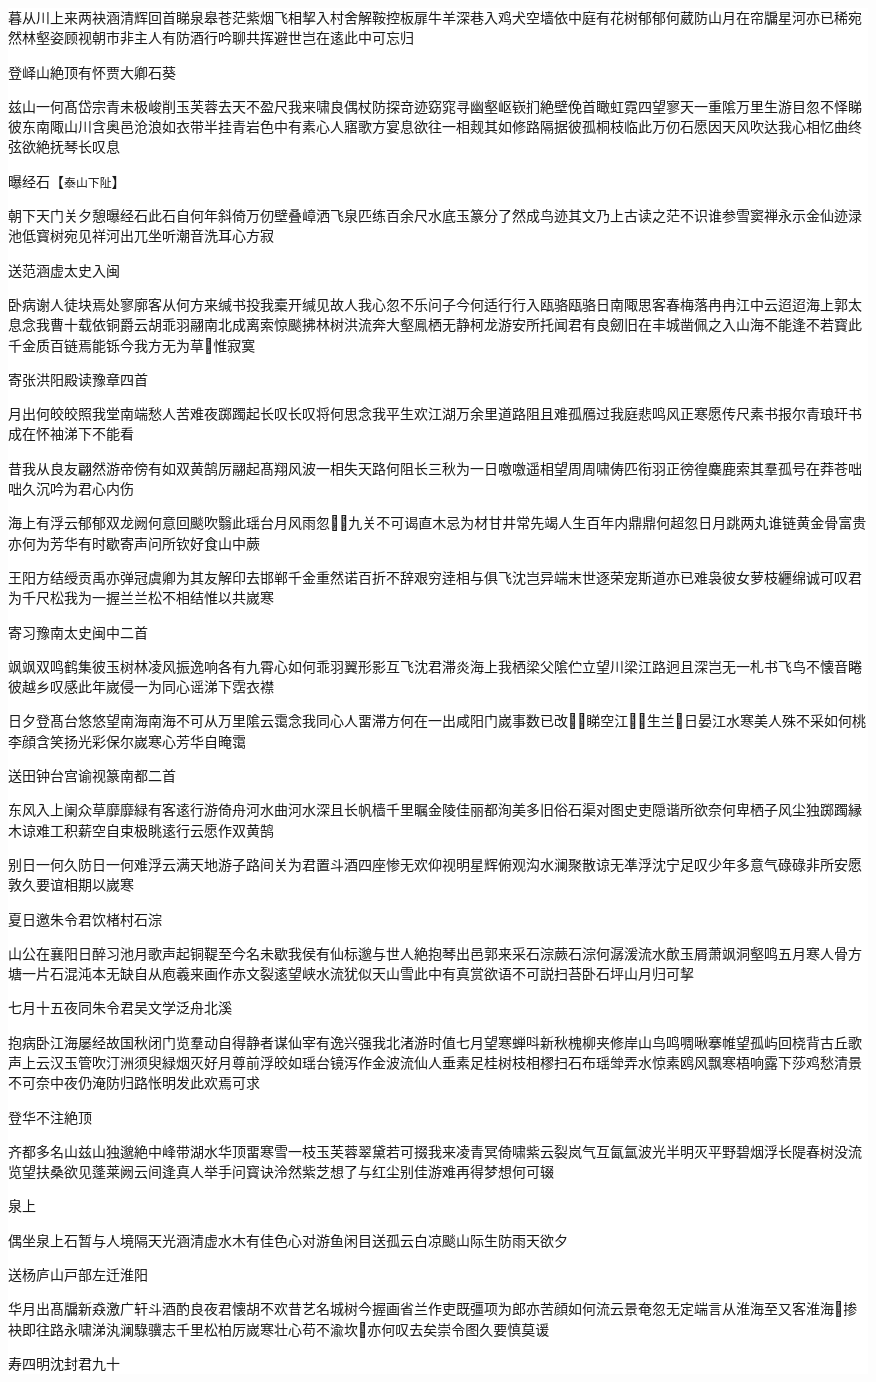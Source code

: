 暮从川上来两袂涵清辉回首睇泉皋苍茫紫烟飞相挈入村舍解鞍控板扉牛羊深巷入鸡犬空墙依中庭有花树郁郁何葳防山月在帘牖星河亦已稀宛然林壑姿顾视朝市非主人有防酒行吟聊共挥避世岂在逺此中可忘归  

登峄山絶顶有怀贾大卿石葵  

兹山一何髙岱宗青未极峻削玉芙蓉去天不盈尺我来啸良偶杖防探竒迹窈窕寻幽壑岖嵚扪絶壁俛首瞰虹霓四望寥天一重隂万里生游目忽不怿睇彼东南陬山川含奥邑沧浪如衣带半挂青岩色中有素心人寤歌方宴息欲往一相觌其如修路隔据彼孤桐枝临此万仞石愿因天风吹达我心相忆曲终弦欲絶抚琴长叹息  

曝经石【`泰山下阯`】  

朝下天门关夕憩曝经石此石自何年斜倚万仞壁叠嶂洒飞泉匹练百余尺水底玉篆分了然成鸟迹其文乃上古读之茫不识谁参雪窦禅永示金仙迹渌池低寳树宛见祥河出兀坐听潮音洗耳心方寂  

送范涵虚太史入闽  

卧病谢人徒块焉处寥廓客从何方来缄书投我槖开缄见故人我心忽不乐问子今何适行行入瓯骆瓯骆日南陬思客春梅落冉冉江中云迢迢海上郭太息念我曹十载依铜爵云胡乖羽翮南北成离索惊颷拂林树洪流奔大壑鳯栖无静柯龙游安所托闻君有良劒旧在丰城凿佩之入山海不能逢不若寳此千金质百链焉能铄今我方无为草惟寂寞  

寄张洪阳殿读豫章四首  

月出何皎皎照我堂南端愁人苦难夜踯躅起长叹长叹将何思念我平生欢江湖万余里道路阻且难孤鴈过我庭悲鸣风正寒愿传尺素书报尔青琅玕书成在怀袖涕下不能看  

昔我从良友翩然游帝傍有如双黄鹄厉翮起髙翔风波一相失天路何阻长三秋为一日噭噭遥相望周周啸俦匹衔羽正徬徨麋鹿索其羣孤号在莽苍咄咄久沉吟为君心内伤  

海上有浮云郁郁双龙阙何意回颷吹翳此瑶台月风雨忽九关不可谒直木忌为材甘井常先竭人生百年内鼎鼎何超忽日月跳两丸谁链黄金骨富贵亦何为芳华有时歇寄声问所钦好食山中蕨  

王阳方结绶贡禹亦弹冠虞卿为其友解印去邯郸千金重然诺百折不辞艰穷逹相与俱飞沈岂异端末世逐荣宠斯道亦已难袅彼女萝枝纒绵诚可叹君为千尺松我为一握兰兰松不相结惟以共嵗寒  

寄习豫南太史闽中二首  

飒飒双鸣鹤集彼玉树林凌风振逸响各有九霄心如何乖羽翼形影互飞沈君滞炎海上我栖梁父隂伫立望川梁江路迥且深岂无一札书飞鸟不懐音睠彼越乡叹感此年嵗侵一为同心谣涕下霑衣襟  

日夕登髙台悠悠望南海南海不可从万里隂云霭念我同心人畱滞方何在一出咸阳门嵗事数已改睇空江生兰日晏江水寒美人殊不采如何桃李顔含笑扬光彩保尔嵗寒心芳华自晻霭  

送田钟台宫谕视篆南都二首  

东风入上阑众草靡靡緑有客逺行游倚舟河水曲河水深且长帆樯千里瞩金陵佳丽都洵美多旧俗石渠对图史吏隠谐所欲奈何卑栖子风尘独踯躅縁木谅难工积薪空自束极眺逺行云愿作双黄鹄  

别日一何久防日一何难浮云满天地游子路间关为君置斗酒四座惨无欢仰视明星辉俯观沟水澜聚散谅无凖浮沈宁足叹少年多意气碌碌非所安愿敦久要谊相期以嵗寒  

夏日邀朱令君饮楮村石淙  

山公在襄阳日醉习池月歌声起铜鞮至今名未歇我侯有仙标邈与世人絶抱琴出邑郭来采石淙蕨石淙何潺湲流水歕玉屑萧飒洞壑鸣五月寒人骨方塘一片石混沌本无缺自从庖羲来画作赤文裂逺望峡水流犹似天山雪此中有真赏欲语不可説扫苔卧石坪山月归可挈  

七月十五夜同朱令君吴文学泛舟北溪  

抱病卧江海屡经故国秋闭门览羣动自得静者谋仙宰有逸兴强我北渚游时值七月望寒蝉呌新秋槐柳夹修岸山鸟鸣啁啾搴帷望孤屿回桡背古丘歌声上云汉玉管吹汀洲须臾緑烟灭好月尊前浮皎如瑶台镜泻作金波流仙人垂素足桂树枝相樛扫石布瑶斚弄水惊素鸥风飘寒梧响露下莎鸡愁清景不可奈中夜仍淹防归路怅明发此欢焉可求  

登华不注絶顶  

齐都多名山兹山独邈絶中峰带湖水华顶畱寒雪一枝玉芙蓉翠黛若可掇我来凌青冥倚啸紫云裂岚气互氤氲波光半明灭平野碧烟浮长隄春树没流览望扶桑欲见蓬莱阙云间逢真人举手问寳诀泠然紫芝想了与红尘别佳游难再得梦想何可辍  

泉上  

偶坐泉上石暂与人境隔天光涵清虚水木有佳色心对游鱼闲目送孤云白凉颷山际生防雨天欲夕  

送杨庐山戸部左迁淮阳  

华月出髙牖新猋激广轩斗酒酌良夜君懐胡不欢昔艺名城树今握画省兰作吏既彊项为郎亦苦顔如何流云景奄忽无定端言从淮海至又客淮海掺袂即往路永啸涕汍澜騄骥志千里松柏厉嵗寒壮心苟不渝坎亦何叹去矣崇令图久要慎莫谖  

寿四明沈封君九十  
